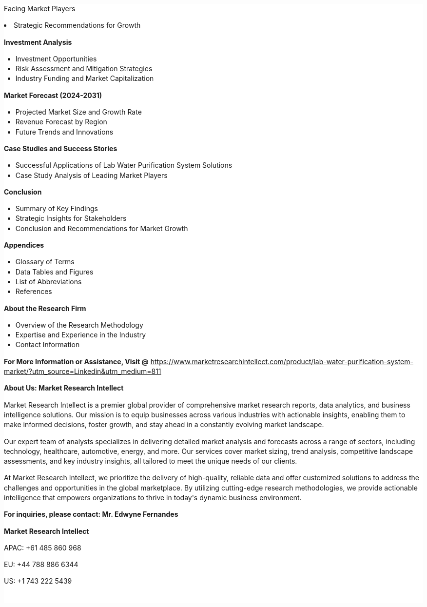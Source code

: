 Facing Market Players</li><li>Strategic Recommendations for Growth</li></ul><p><strong>Investment Analysis</strong></p><ul><li>Investment Opportunities</li><li>Risk Assessment and Mitigation Strategies</li><li>Industry Funding and Market Capitalization</li></ul><p><strong>Market Forecast (2024-2031)</strong></p><ul><li>Projected Market Size and Growth Rate</li><li>Revenue Forecast by Region</li><li>Future Trends and Innovations</li></ul><p><strong>Case Studies and Success Stories</strong></p><ul><li>Successful Applications of Lab Water Purification System Solutions</li><li>Case Study Analysis of Leading Market Players</li></ul><p><strong>Conclusion</strong></p><ul><li>Summary of Key Findings</li><li>Strategic Insights for Stakeholders</li><li>Conclusion and Recommendations for Market Growth</li></ul><p><strong>Appendices</strong></p><ul><li>Glossary of Terms</li><li>Data Tables and Figures</li><li>List of Abbreviations</li><li>References</li></ul><p><strong>About the Research Firm</strong></p><ul><li>Overview of the Research Methodology</li><li>Expertise and Experience in the Industry</li><li>Contact Information</li></ul></div><div class="article-main__content" data-test-id="publishing-text-block"><p><span class="font-[700]"><strong>For More Information or Assistance, Visit @</strong>&nbsp;<a href="https://www.marketresearchintellect.com/product/lab-water-purification-system-market/?utm_source=Linkedin&utm_medium=811">https://www.marketresearchintellect.com/product/lab-water-purification-system-market/?utm_source=Linkedin&utm_medium=811</a></span></p><p><strong>About Us: Market Research Intellect</strong></p><p>Market Research Intellect is a premier global provider of comprehensive market research reports, data analytics, and business intelligence solutions. Our mission is to equip businesses across various industries with actionable insights, enabling them to make informed decisions, foster growth, and stay ahead in a constantly evolving market landscape.</p><p>Our expert team of analysts specializes in delivering detailed market analysis and forecasts across a range of sectors, including technology, healthcare, automotive, energy, and more. Our services cover market sizing, trend analysis, competitive landscape assessments, and key industry insights, all tailored to meet the unique needs of our clients.</p><p>At Market Research Intellect, we prioritize the delivery of high-quality, reliable data and offer customized solutions to address the challenges and opportunities in the global marketplace. By utilizing cutting-edge research methodologies, we provide actionable intelligence that empowers organizations to thrive in today's dynamic business environment.</p><p><strong>For inquiries, please contact: Mr. Edwyne Fernandes</strong></p><p><strong>Market Research Intellect</strong></p><p>APAC: +61 485 860 968</p><p>EU: +44 788 886 6344</p><p>US: +1 743 222 5439</p></div><div class="article-main__content" data-test-id="publishing-text-block">&nbsp;</div>
